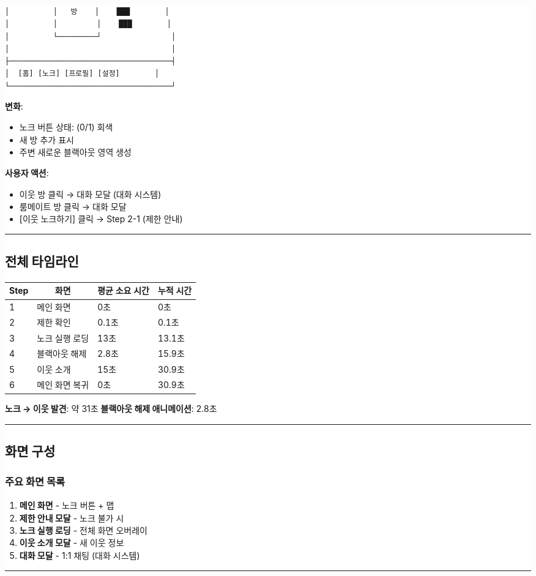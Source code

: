 ```
│          │   방    │    ███        │
│          │         │    ███        │
│          └─────────┘                │
│                                     │
├─────────────────────────────────────┤
│  [홈] [노크] [프로필] [설정]        │
└─────────────────────────────────────┘
```

**변화**:
- 노크 버튼 상태: (0/1) 회색
- 새 방 추가 표시
- 주변 새로운 블랙아웃 영역 생성

**사용자 액션**:
- 이웃 방 클릭 → 대화 모달 (대화 시스템)
- 룸메이트 방 클릭 → 대화 모달
- [이웃 노크하기] 클릭 → Step 2-1 (제한 안내)

---

## 전체 타임라인

| Step | 화면 | 평균 소요 시간 | 누적 시간 |
|------|------|----------------|-----------|
| 1 | 메인 화면 | 0초 | 0초 |
| 2 | 제한 확인 | 0.1초 | 0.1초 |
| 3 | 노크 실행 로딩 | 13초 | 13.1초 |
| 4 | 블랙아웃 해제 | 2.8초 | 15.9초 |
| 5 | 이웃 소개 | 15초 | 30.9초 |
| 6 | 메인 화면 복귀 | 0초 | 30.9초 |

**노크 → 이웃 발견**: 약 31초
**블랙아웃 해제 애니메이션**: 2.8초

---

## 화면 구성

### 주요 화면 목록
1. **메인 화면** - 노크 버튼 + 맵
2. **제한 안내 모달** - 노크 불가 시
3. **노크 실행 로딩** - 전체 화면 오버레이
4. **이웃 소개 모달** - 새 이웃 정보
5. **대화 모달** - 1:1 채팅 (대화 시스템)

---
